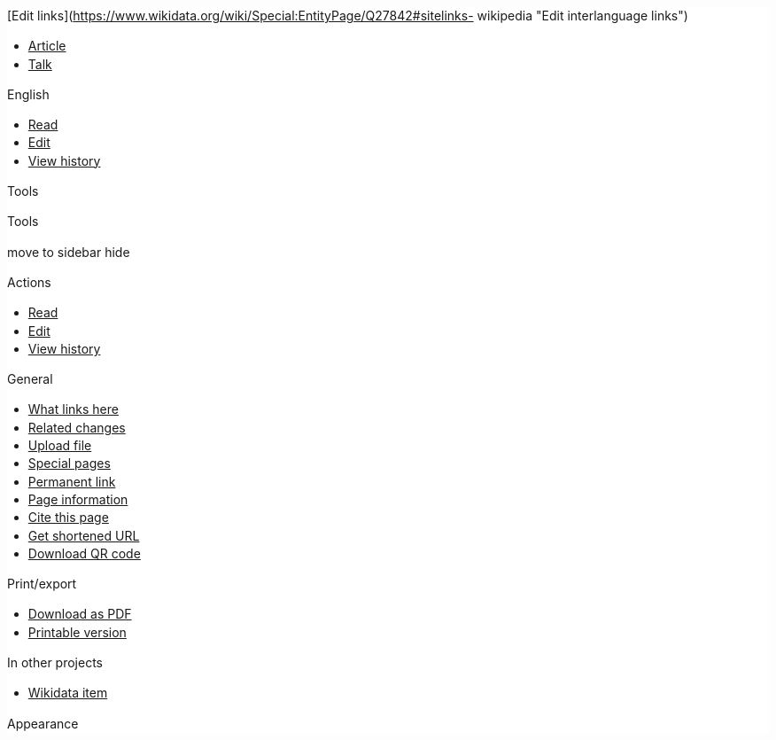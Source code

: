 [Edit
links](https://www.wikidata.org/wiki/Special:EntityPage/Q27842#sitelinks-
wikipedia "Edit interlanguage links")

  * [Article](/wiki/Kingdom_of_Singapura "View the content page \[c\]")
  * [Talk](/wiki/Talk:Kingdom_of_Singapura "Discuss improvements to the content page \[t\]")

English

  * [Read](/wiki/Kingdom_of_Singapura)
  * [Edit](/w/index.php?title=Kingdom_of_Singapura&action=edit "Edit this page \[e\]")
  * [View history](/w/index.php?title=Kingdom_of_Singapura&action=history "Past revisions of this page \[h\]")

Tools

Tools

move to sidebar hide

Actions

  * [Read](/wiki/Kingdom_of_Singapura)
  * [Edit](/w/index.php?title=Kingdom_of_Singapura&action=edit "Edit this page \[e\]")
  * [View history](/w/index.php?title=Kingdom_of_Singapura&action=history)

General

  * [What links here](/wiki/Special:WhatLinksHere/Kingdom_of_Singapura "List of all English Wikipedia pages containing links to this page \[j\]")
  * [Related changes](/wiki/Special:RecentChangesLinked/Kingdom_of_Singapura "Recent changes in pages linked from this page \[k\]")
  * [Upload file](/wiki/Wikipedia:File_Upload_Wizard "Upload files \[u\]")
  * [Special pages](/wiki/Special:SpecialPages "A list of all special pages \[q\]")
  * [Permanent link](/w/index.php?title=Kingdom_of_Singapura&oldid=1240231448 "Permanent link to this revision of this page")
  * [Page information](/w/index.php?title=Kingdom_of_Singapura&action=info "More information about this page")
  * [Cite this page](/w/index.php?title=Special:CiteThisPage&page=Kingdom_of_Singapura&id=1240231448&wpFormIdentifier=titleform "Information on how to cite this page")
  * [Get shortened URL](/w/index.php?title=Special:UrlShortener&url=https%3A%2F%2Fen.wikipedia.org%2Fwiki%2FKingdom_of_Singapura)
  * [Download QR code](/w/index.php?title=Special:QrCode&url=https%3A%2F%2Fen.wikipedia.org%2Fwiki%2FKingdom_of_Singapura)

Print/export

  * [Download as PDF](/w/index.php?title=Special:DownloadAsPdf&page=Kingdom_of_Singapura&action=show-download-screen "Download this page as a PDF file")
  * [Printable version](/w/index.php?title=Kingdom_of_Singapura&printable=yes "Printable version of this page \[p\]")

In other projects

  * [Wikidata item](https://www.wikidata.org/wiki/Special:EntityPage/Q27842 "Structured data on this page hosted by Wikidata \[g\]")

Appearance
